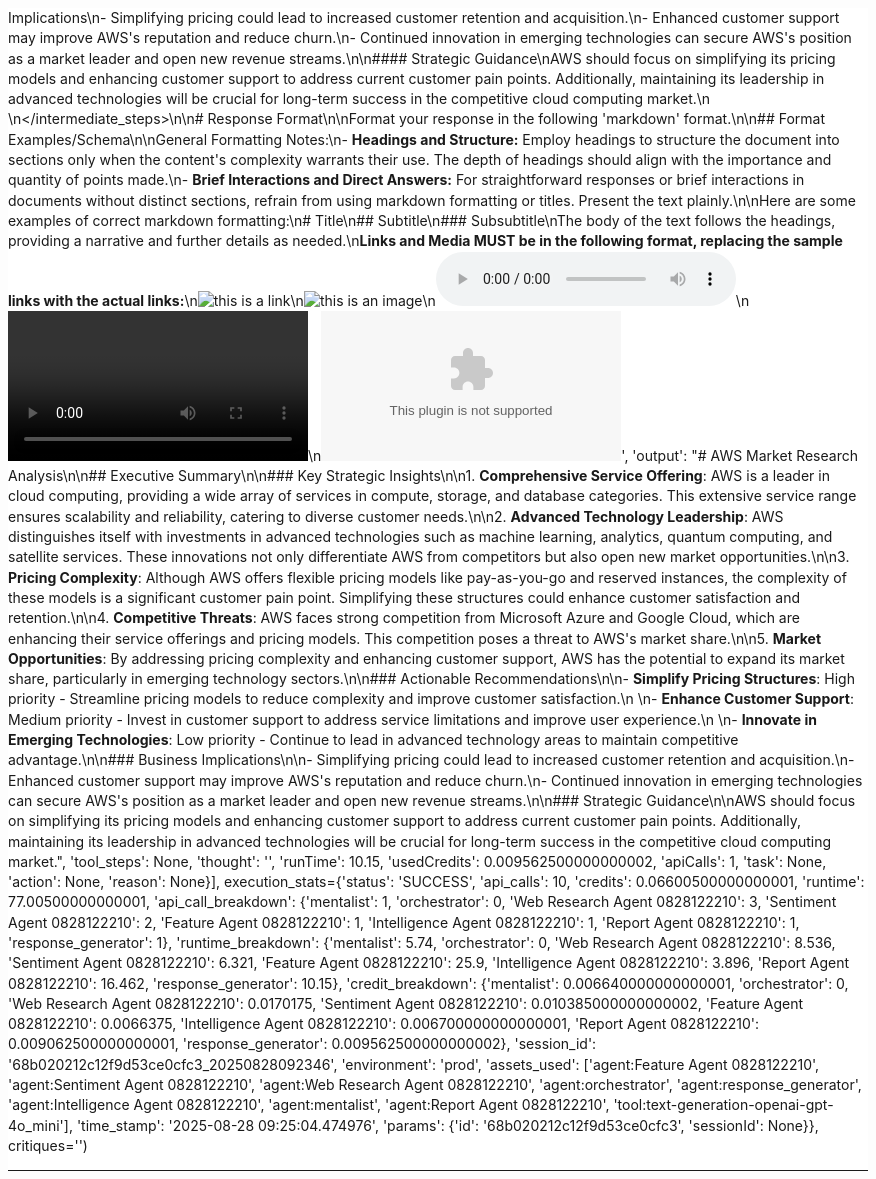 Implications\n- Simplifying pricing could lead to increased customer retention and acquisition.\n- Enhanced customer support may improve AWS\'s reputation and reduce churn.\n- Continued innovation in emerging technologies can secure AWS\'s position as a market leader and open new revenue streams.\n\n#### Strategic Guidance\nAWS should focus on simplifying its pricing models and enhancing customer support to address current customer pain points. Additionally, maintaining its leadership in advanced technologies will be crucial for long-term success in the competitive cloud computing market.</response>\n    </step>\n</intermediate_steps>\n\n# Response Format\n\nFormat your response in the following \'markdown\' format.\n\n## Format Examples/Schema\n\nGeneral Formatting Notes:\n- **Headings and Structure:** Employ headings to structure the document into sections only when the content\'s complexity warrants their use. The depth of headings should align with the importance and quantity of points made.\n- **Brief Interactions and Direct Answers:** For straightforward responses or brief interactions in documents without distinct sections, refrain from using markdown formatting or titles. Present the text plainly.\n\nHere are some examples of correct markdown formatting:\n# Title\n## Subtitle\n### Subsubtitle\nThe body of the text follows the headings, providing a narrative and further details as needed.\n**Links and Media MUST be in the following format, replacing the sample links with the actual links:**\n![this is a link](https://sample-links.com)\n![this is an image](https://sample-images.com/image.jpg)\n![audio](https://sample-audio.com/audio.mp3)\n![video](https://sample-video.com/video.mp4)\n![file](https://sample-file.com/file.zip)', 'output': "# AWS Market Research Analysis\n\n## Executive Summary\n\n### Key Strategic Insights\n\n1. **Comprehensive Service Offering**: AWS is a leader in cloud computing, providing a wide array of services in compute, storage, and database categories. This extensive service range ensures scalability and reliability, catering to diverse customer needs.\n\n2. **Advanced Technology Leadership**: AWS distinguishes itself with investments in advanced technologies such as machine learning, analytics, quantum computing, and satellite services. These innovations not only differentiate AWS from competitors but also open new market opportunities.\n\n3. **Pricing Complexity**: Although AWS offers flexible pricing models like pay-as-you-go and reserved instances, the complexity of these models is a significant customer pain point. Simplifying these structures could enhance customer satisfaction and retention.\n\n4. **Competitive Threats**: AWS faces strong competition from Microsoft Azure and Google Cloud, which are enhancing their service offerings and pricing models. This competition poses a threat to AWS's market share.\n\n5. **Market Opportunities**: By addressing pricing complexity and enhancing customer support, AWS has the potential to expand its market share, particularly in emerging technology sectors.\n\n### Actionable Recommendations\n\n- **Simplify Pricing Structures**: High priority - Streamline pricing models to reduce complexity and improve customer satisfaction.\n  \n- **Enhance Customer Support**: Medium priority - Invest in customer support to address service limitations and improve user experience.\n  \n- **Innovate in Emerging Technologies**: Low priority - Continue to lead in advanced technology areas to maintain competitive advantage.\n\n### Business Implications\n\n- Simplifying pricing could lead to increased customer retention and acquisition.\n- Enhanced customer support may improve AWS's reputation and reduce churn.\n- Continued innovation in emerging technologies can secure AWS's position as a market leader and open new revenue streams.\n\n### Strategic Guidance\n\nAWS should focus on simplifying its pricing models and enhancing customer support to address current customer pain points. Additionally, maintaining its leadership in advanced technologies will be crucial for long-term success in the competitive cloud computing market.", 'tool_steps': None, 'thought': '', 'runTime': 10.15, 'usedCredits': 0.009562500000000002, 'apiCalls': 1, 'task': None, 'action': None, 'reason': None}], execution_stats={'status': 'SUCCESS', 'api_calls': 10, 'credits': 0.06600500000000001, 'runtime': 77.00500000000001, 'api_call_breakdown': {'mentalist': 1, 'orchestrator': 0, 'Web Research Agent 0828122210': 3, 'Sentiment Agent 0828122210': 2, 'Feature Agent 0828122210': 1, 'Intelligence Agent 0828122210': 1, 'Report Agent 0828122210': 1, 'response_generator': 1}, 'runtime_breakdown': {'mentalist': 5.74, 'orchestrator': 0, 'Web Research Agent 0828122210': 8.536, 'Sentiment Agent 0828122210': 6.321, 'Feature Agent 0828122210': 25.9, 'Intelligence Agent 0828122210': 3.896, 'Report Agent 0828122210': 16.462, 'response_generator': 10.15}, 'credit_breakdown': {'mentalist': 0.006640000000000001, 'orchestrator': 0, 'Web Research Agent 0828122210': 0.0170175, 'Sentiment Agent 0828122210': 0.010385000000000002, 'Feature Agent 0828122210': 0.0066375, 'Intelligence Agent 0828122210': 0.006700000000000001, 'Report Agent 0828122210': 0.009062500000000001, 'response_generator': 0.009562500000000002}, 'session_id': '68b020212c12f9d53ce0cfc3_20250828092346', 'environment': 'prod', 'assets_used': ['agent:Feature Agent 0828122210', 'agent:Sentiment Agent 0828122210', 'agent:Web Research Agent 0828122210', 'agent:orchestrator', 'agent:response_generator', 'agent:Intelligence Agent 0828122210', 'agent:mentalist', 'agent:Report Agent 0828122210', 'tool:text-generation-openai-gpt-4o_mini'], 'time_stamp': '2025-08-28 09:25:04.474976', 'params': {'id': '68b020212c12f9d53ce0cfc3', 'sessionId': None}}, critiques='')

---